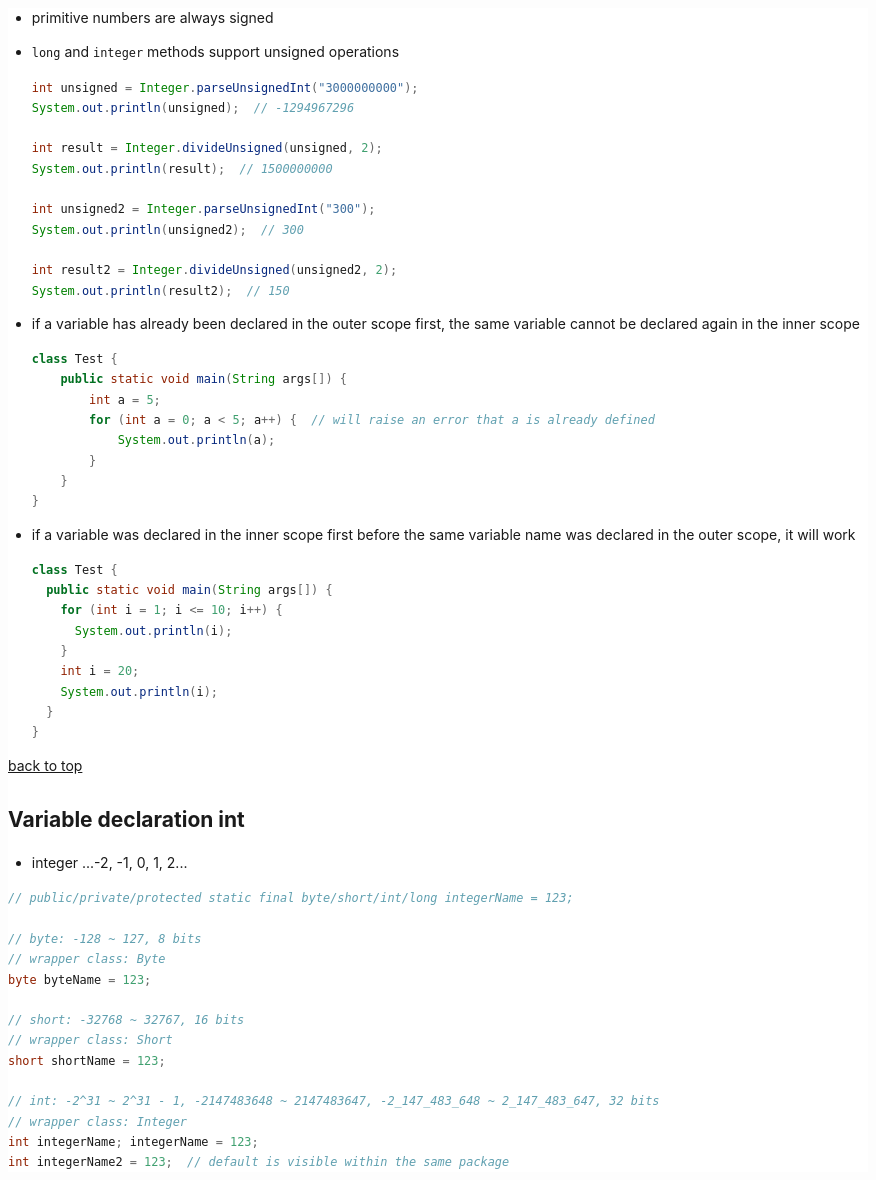 - primitive numbers are always signed
- `long` and `integer` methods support unsigned operations

  ```java
  int unsigned = Integer.parseUnsignedInt("3000000000");
  System.out.println(unsigned);  // -1294967296

  int result = Integer.divideUnsigned(unsigned, 2);
  System.out.println(result);  // 1500000000

  int unsigned2 = Integer.parseUnsignedInt("300");
  System.out.println(unsigned2);  // 300

  int result2 = Integer.divideUnsigned(unsigned2, 2);
  System.out.println(result2);  // 150
  ```

- if a variable has already been declared in the outer scope first, the same variable cannot be declared again in the inner scope

  ```java
  class Test {
      public static void main(String args[]) {
          int a = 5;
          for (int a = 0; a < 5; a++) {  // will raise an error that a is already defined
              System.out.println(a);
          }
      }
  }
  ```

- if a variable was declared in the inner scope first before the same variable name was declared in the outer scope, it will work

  ```java
  class Test {
    public static void main(String args[]) {
      for (int i = 1; i <= 10; i++) {
        System.out.println(i);
      }
      int i = 20;
      System.out.println(i);
    }
  }
  ```

[back to top](#table-of-contents)

## Variable declaration int

- integer ...-2, -1, 0, 1, 2...

```java
// public/private/protected static final byte/short/int/long integerName = 123;

// byte: -128 ~ 127, 8 bits
// wrapper class: Byte
byte byteName = 123;

// short: -32768 ~ 32767, 16 bits
// wrapper class: Short
short shortName = 123;

// int: -2^31 ~ 2^31 - 1, -2147483648 ~ 2147483647, -2_147_483_648 ~ 2_147_483_647, 32 bits
// wrapper class: Integer
int integerName; integerName = 123;
int integerName2 = 123;  // default is visible within the same package

```
